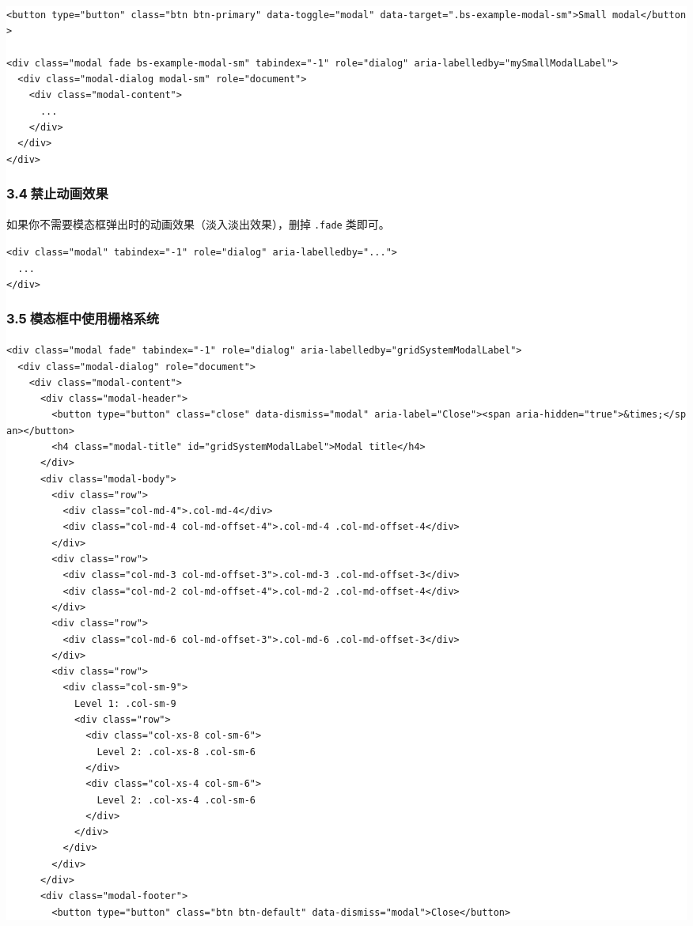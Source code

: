 ```
<button type="button" class="btn btn-primary" data-toggle="modal" data-target=".bs-example-modal-sm">Small modal</button>

<div class="modal fade bs-example-modal-sm" tabindex="-1" role="dialog" aria-labelledby="mySmallModalLabel">
  <div class="modal-dialog modal-sm" role="document">
    <div class="modal-content">
      ...
    </div>
  </div>
</div>

```

### 3.4 禁止动画效果

如果你不需要模态框弹出时的动画效果（淡入淡出效果），删掉 `.fade` 类即可。

```
<div class="modal" tabindex="-1" role="dialog" aria-labelledby="...">
  ...
</div>

```

### 3.5 模态框中使用栅格系统

```
<div class="modal fade" tabindex="-1" role="dialog" aria-labelledby="gridSystemModalLabel">
  <div class="modal-dialog" role="document">
    <div class="modal-content">
      <div class="modal-header">
        <button type="button" class="close" data-dismiss="modal" aria-label="Close"><span aria-hidden="true">&times;</span></button>
        <h4 class="modal-title" id="gridSystemModalLabel">Modal title</h4>
      </div>
      <div class="modal-body">
        <div class="row">
          <div class="col-md-4">.col-md-4</div>
          <div class="col-md-4 col-md-offset-4">.col-md-4 .col-md-offset-4</div>
        </div>
        <div class="row">
          <div class="col-md-3 col-md-offset-3">.col-md-3 .col-md-offset-3</div>
          <div class="col-md-2 col-md-offset-4">.col-md-2 .col-md-offset-4</div>
        </div>
        <div class="row">
          <div class="col-md-6 col-md-offset-3">.col-md-6 .col-md-offset-3</div>
        </div>
        <div class="row">
          <div class="col-sm-9">
            Level 1: .col-sm-9
            <div class="row">
              <div class="col-xs-8 col-sm-6">
                Level 2: .col-xs-8 .col-sm-6
              </div>
              <div class="col-xs-4 col-sm-6">
                Level 2: .col-xs-4 .col-sm-6
              </div>
            </div>
          </div>
        </div>
      </div>
      <div class="modal-footer">
        <button type="button" class="btn btn-default" data-dismiss="modal">Close</button>
```